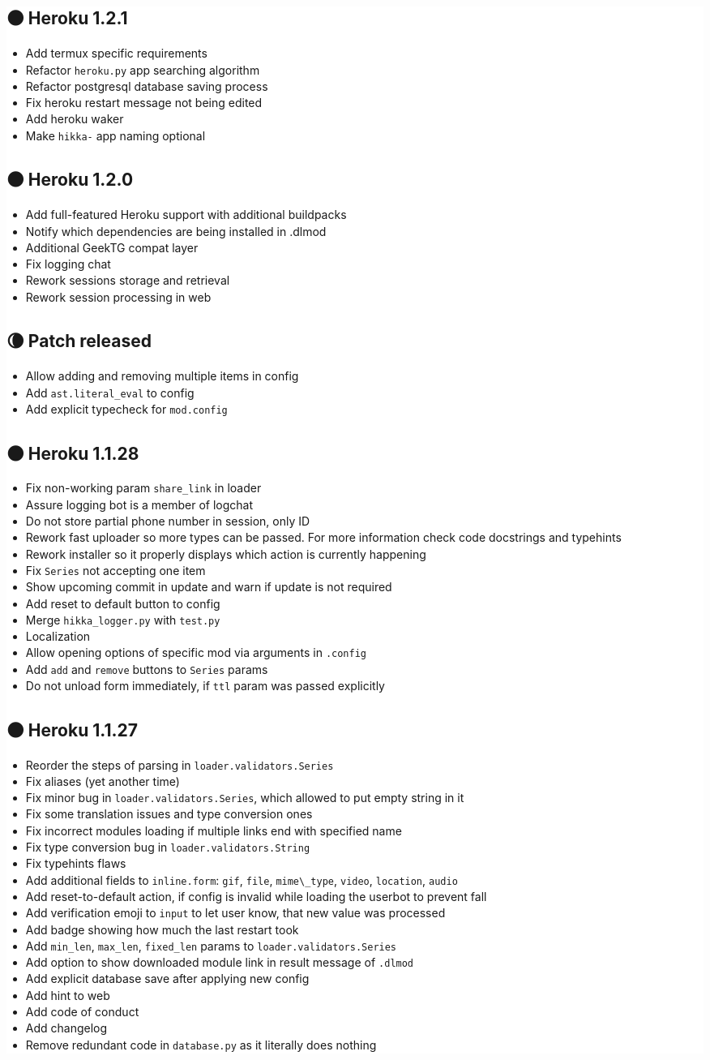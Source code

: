## 🌑 Heroku 1.2.1

- Add termux specific requirements
- Refactor `heroku.py` app searching algorithm
- Refactor postgresql database saving process
- Fix heroku restart message not being edited
- Add heroku waker
- Make `hikka-` app naming optional

## 🌑 Heroku 1.2.0

- Add full-featured Heroku support with additional buildpacks
- Notify which dependencies are being installed in .dlmod
- Additional GeekTG compat layer
- Fix logging chat
- Rework sessions storage and retrieval
- Rework session processing in web

## 🌘 Patch released

- Allow adding and removing multiple items in config
- Add `ast.literal_eval` to config
- Add explicit typecheck for `mod.config`

## 🌑 Heroku 1.1.28

- Fix non-working param `share_link` in loader
- Assure logging bot is a member of logchat
- Do not store partial phone number in session, only ID
- Rework fast uploader so more types can be passed. For more information check code docstrings and typehints
- Rework installer so it properly displays which action is currently happening
- Fix `Series` not accepting one item
- Show upcoming commit in update and warn if update is not required
- Add reset to default button to config
- Merge `hikka_logger.py` with `test.py`
- Localization
- Allow opening options of specific mod via arguments in `.config`
- Add `add` and `remove` buttons to `Series` params
- Do not unload form immediately, if `ttl` param was passed explicitly

## 🌑 Heroku 1.1.27

- Reorder the steps of parsing in `loader.validators.Series`
- Fix aliases (yet another time)
- Fix minor bug in `loader.validators.Series`, which allowed to put empty string in it
- Fix some translation issues and type conversion ones
- Fix incorrect modules loading if multiple links end with specified name
- Fix type conversion bug in `loader.validators.String`
- Fix typehints flaws
- Add additional fields to `inline.form`: `gif`, `file`, `mime\_type`, `video`, `location`, `audio`
- Add reset-to-default action, if config is invalid while loading the userbot to prevent fall
- Add verification emoji to `input` to let user know, that new value was processed
- Add badge showing how much the last restart took
- Add `min_len`, `max_len`, `fixed_len` params to `loader.validators.Series`
- Add option to show downloaded module link in result message of `.dlmod`
- Add explicit database save after applying new config
- Add hint to web
- Add code of conduct
- Add changelog
- Remove redundant code in `database.py` as it literally does nothing
